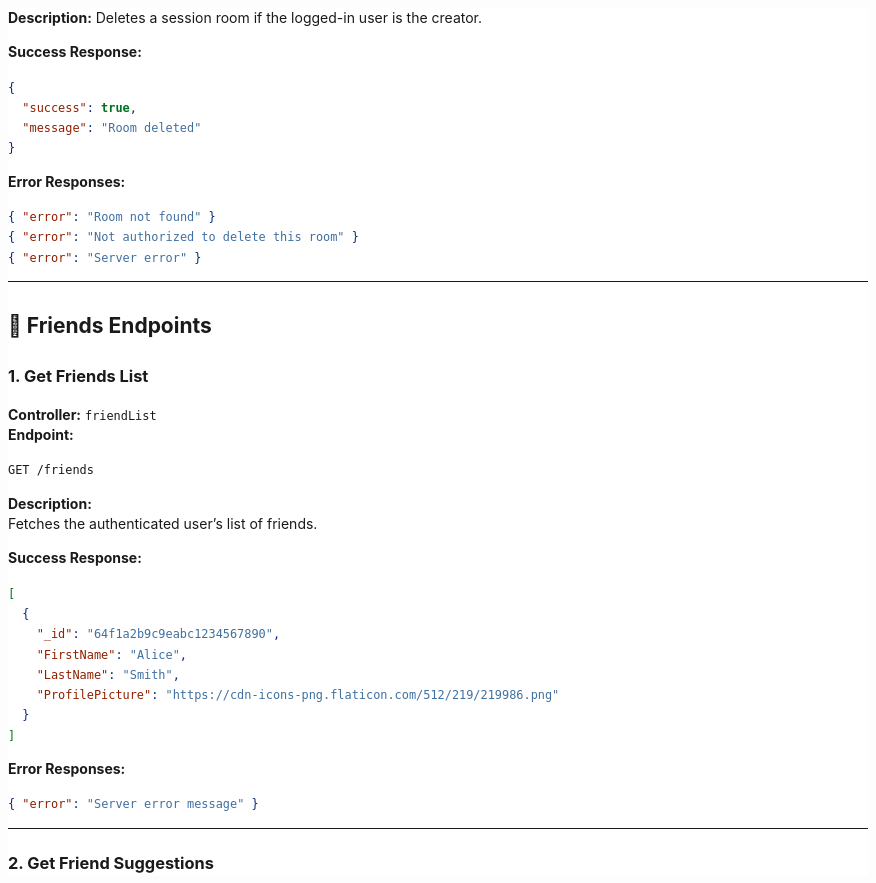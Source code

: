 **Description:**
Deletes a session room if the logged-in user is the creator.

**Success Response:**

```json
{
  "success": true,
  "message": "Room deleted"
}
```

**Error Responses:**

```json
{ "error": "Room not found" }
{ "error": "Not authorized to delete this room" }
{ "error": "Server error" }
```

---

## 👥 Friends Endpoints

### 1. **Get Friends List**

**Controller:** `friendList`  
**Endpoint:**

```
GET /friends
```

**Description:**  
Fetches the authenticated user’s list of friends.

**Success Response:**

```json
[
  {
    "_id": "64f1a2b9c9eabc1234567890",
    "FirstName": "Alice",
    "LastName": "Smith",
    "ProfilePicture": "https://cdn-icons-png.flaticon.com/512/219/219986.png"
  }
]
```

**Error Responses:**

```json
{ "error": "Server error message" }
```

---

### 2. **Get Friend Suggestions**
